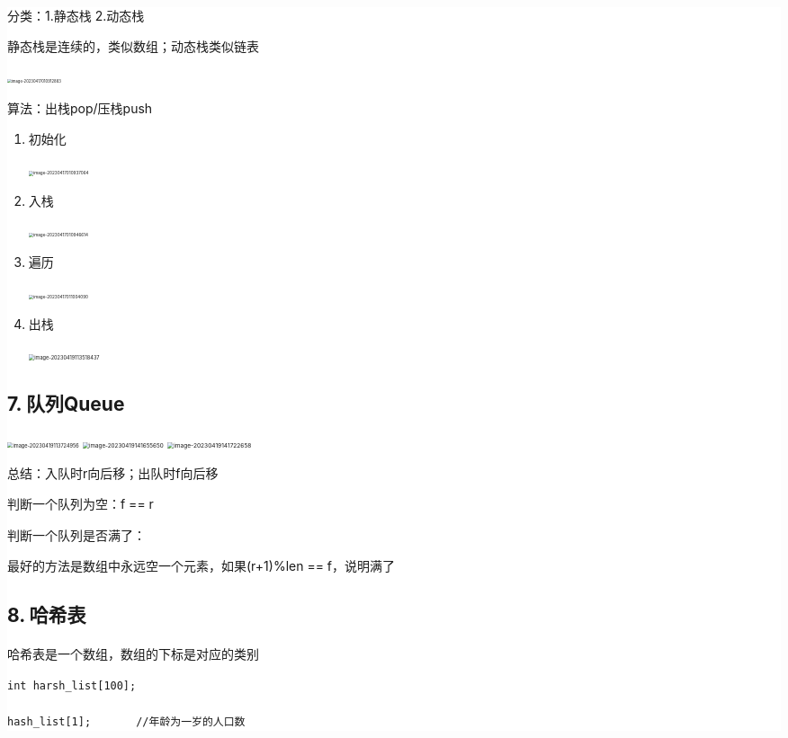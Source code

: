 分类：1.静态栈 2.动态栈

静态栈是连续的，类似数组；动态栈类似链表

<img src="C:\Users\henry0408\AppData\Roaming\Typora\typora-user-images\image-20230417010912883.png" alt="image-20230417010912883" style="zoom:30%;" />

算法：出栈pop/压栈push



1. 初始化

   <img src="C:\Users\henry0408\AppData\Roaming\Typora\typora-user-images\image-20230417010937064.png" alt="image-20230417010937064" style="zoom:33%;" />

2. 入栈

   <img src="C:\Users\henry0408\AppData\Roaming\Typora\typora-user-images\image-20230417010946614.png" alt="image-20230417010946614" style="zoom:33%;" />

3. 遍历

   <img src="C:\Users\henry0408\AppData\Roaming\Typora\typora-user-images\image-20230417011004090.png" alt="image-20230417011004090" style="zoom:33%;" />

4. 出栈

   <img src="C:\Users\henry0408\AppData\Roaming\Typora\typora-user-images\image-20230419113518437.png" alt="image-20230419113518437" style="zoom:40%;" />

## 7. 队列Queue

<img src="C:\Users\henry0408\AppData\Roaming\Typora\typora-user-images\image-20230419113724956.png" alt="image-20230419113724956" style="zoom:40%;" />

<img src="C:\Users\henry0408\AppData\Roaming\Typora\typora-user-images\image-20230419141655650.png" alt="image-20230419141655650" style="zoom:45%;" />

<img src="C:\Users\henry0408\AppData\Roaming\Typora\typora-user-images\image-20230419141722658.png" alt="image-20230419141722658" style="zoom:47%;" />

总结：入队时r向后移；出队时f向后移



判断一个队列为空：f == r

判断一个队列是否满了：

最好的方法是数组中永远空一个元素，如果(r+1)%len == f，说明满了



## 8. 哈希表

哈希表是一个数组，数组的下标是对应的类别

```
int harsh_list[100];

hash_list[1];		//年龄为一岁的人口数
```


